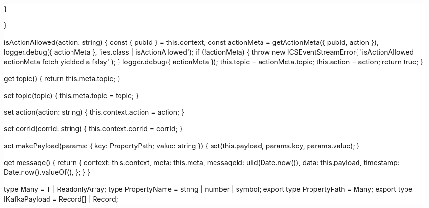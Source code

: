     }
  }

  isActionAllowed(action: string) {
    const { pubId } = this.context;
    const actionMeta = getActionMeta({ pubId, action });
    logger.debug({ actionMeta }, 'ies.class | isActionAllowed');
    if (!actionMeta) {
      throw new ICSEventStreamError(
        'isActionAllowed actionMeta fetch yielded a falsy'
      );
    }
    logger.debug({ actionMeta });
    this.topic = actionMeta.topic;
    this.action = action;
    return true;
  }

  get topic() {
    return this.meta.topic;
  }

  set topic(topic) {
    this.meta.topic = topic;
  }

  set action(action: string) {
    this.context.action = action;
  }

  set corrId(corrId: string) {
    this.context.corrId = corrId;
  }

  set makePayload(params: { key: PropertyPath; value: string }) {
    set(this.payload, params.key, params.value);
  }

  get message() {
    return {
      context: this.context,
      meta: this.meta,
      messageId: ulid(Date.now()),
      data: this.payload,
      timestamp: Date.now().valueOf(),
    };
  }
}


  </file>
  <file path="src/interfaces/index.ts">
type Many<T> = T | ReadonlyArray<T>;
type PropertyName = string | number | symbol;
export type PropertyPath = Many<PropertyName>;
export type IKafkaPayload = Record<string, unknown>[] | Record<string, unknown>;
